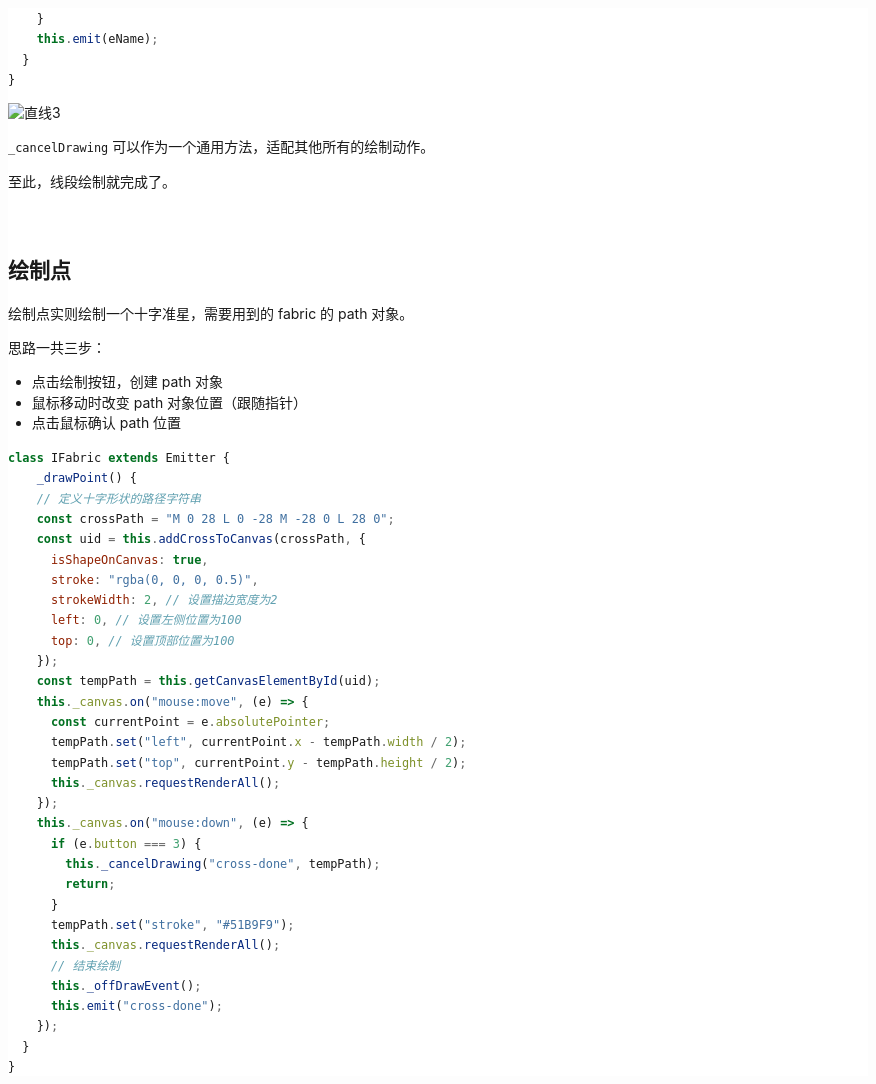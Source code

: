 ```javascript {hl_lines=["49-56"]}
    }
    this.emit(eName);
  }
}
```

![直线3](https://wumanhoblogimg.obs.cn-south-1.myhuaweicloud.com/images/fabricjs/drawGif/line-03.gif)

`_cancelDrawing` 可以作为一个通用方法，适配其他所有的绘制动作。

至此，线段绘制就完成了。

&nbsp;

## 绘制点

绘制点实则绘制一个十字准星，需要用到的 fabric 的 path 对象。

思路一共三步：

* 点击绘制按钮，创建 path 对象
* 鼠标移动时改变 path 对象位置（跟随指针）
* 点击鼠标确认 path 位置

```javascript
class IFabric extends Emitter {
    _drawPoint() {
    // 定义十字形状的路径字符串
    const crossPath = "M 0 28 L 0 -28 M -28 0 L 28 0";
    const uid = this.addCrossToCanvas(crossPath, {
      isShapeOnCanvas: true,
      stroke: "rgba(0, 0, 0, 0.5)",
      strokeWidth: 2, // 设置描边宽度为2
      left: 0, // 设置左侧位置为100
      top: 0, // 设置顶部位置为100
    });
    const tempPath = this.getCanvasElementById(uid);
    this._canvas.on("mouse:move", (e) => {
      const currentPoint = e.absolutePointer;
      tempPath.set("left", currentPoint.x - tempPath.width / 2);
      tempPath.set("top", currentPoint.y - tempPath.height / 2);
      this._canvas.requestRenderAll();
    });
    this._canvas.on("mouse:down", (e) => {
      if (e.button === 3) {
        this._cancelDrawing("cross-done", tempPath);
        return;
      }
      tempPath.set("stroke", "#51B9F9");
      this._canvas.requestRenderAll();
      // 结束绘制
      this._offDrawEvent();
      this.emit("cross-done");
    });
  }
}
```
